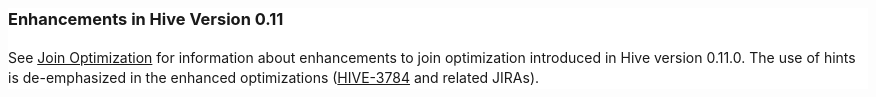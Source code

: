 ### Enhancements in Hive Version 0.11

See [Join Optimization](https://cwiki.apache.org/confluence/display/Hive/LanguageManual+JoinOptimization) for information about enhancements to join optimization introduced in Hive version 0.11.0. The use of hints is de-emphasized in the enhanced optimizations ([HIVE-3784](https://issues.apache.org/jira/browse/HIVE-3784) and related JIRAs).

 

 

